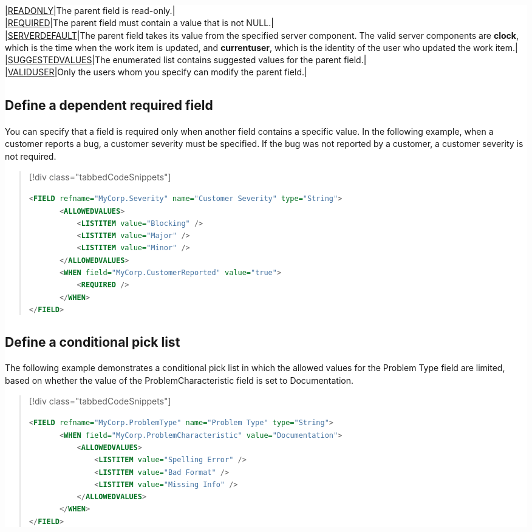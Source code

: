|[READONLY](../../organizations/settings/work/rule-reference.md)|The parent field is read-only.|  
|[REQUIRED](../../organizations/settings/work/rule-reference.md)|The parent field must contain a value that is not NULL.|  
|[SERVERDEFAULT](define-default-copy-value-field.md)|The parent field takes its value from the specified server component. The valid server components are **clock**, which is the time when the work item is updated, and **currentuser**, which is the identity of the user who updated the work item.|  
|[SUGGESTEDVALUES](define-pick-lists.md)|The enumerated list contains suggested values for the parent field.|  
|[VALIDUSER](../../organizations/settings/work/rule-reference.md)|Only the users whom you specify can modify the parent field.|  


<a name="DependentRequired"></a>   

##  Define a dependent required field  

You can specify that a field is required only when another field contains a specific value. In the following example, when a customer reports a bug, a customer severity must be specified. If the bug was not reported by a customer, a customer severity is not required.  

> [!div class="tabbedCodeSnippets"]
> ```XML
> <FIELD refname="MyCorp.Severity" name="Customer Severity" type="String">  
>        <ALLOWEDVALUES>  
>            <LISTITEM value="Blocking" />  
>            <LISTITEM value="Major" />  
>            <LISTITEM value="Minor" />  
>        </ALLOWEDVALUES>  
>        <WHEN field="MyCorp.CustomerReported" value="true">  
>            <REQUIRED />  
>        </WHEN>  
> </FIELD>  
> ```  



<a name="DependentPickList"></a> 

##  Define a conditional pick list  

The following example demonstrates a conditional pick list in which the allowed values for the Problem Type field are limited, based on whether the value of the ProblemCharacteristic field is set to Documentation.  

> [!div class="tabbedCodeSnippets"]
> ```XML
> <FIELD refname="MyCorp.ProblemType" name="Problem Type" type="String">  
>        <WHEN field="MyCorp.ProblemCharacteristic" value="Documentation">  
>            <ALLOWEDVALUES>  
>                <LISTITEM value="Spelling Error" />  
>                <LISTITEM value="Bad Format" />  
>                <LISTITEM value="Missing Info" />  
>            </ALLOWEDVALUES>  
>        </WHEN>  
> </FIELD>  
> ```  
